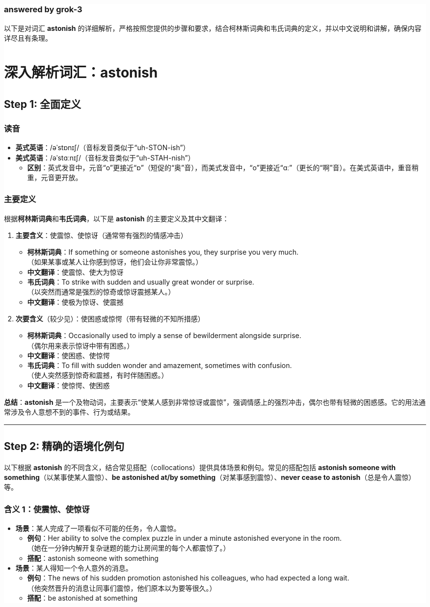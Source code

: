 ### answered by grok-3
以下是对词汇 **astonish** 的详细解析，严格按照您提供的步骤和要求，结合柯林斯词典和韦氏词典的定义，并以中文说明和讲解，确保内容详尽且有条理。

<xaiArtifact artifact_id="46cae7e5-eb1f-47b7-acd8-b8ca244b2586" artifact_version_id="f01ed40c-0847-48a0-b01f-e3ef87786bed" title="Detailed Analysis of the Word 'Astonish'" contentType="text/markdown">

# 深入解析词汇：astonish

## Step 1: 全面定义

### 读音
- **英式英语**：/əˈstɒnɪʃ/（音标发音类似于“uh-STON-ish”）
- **美式英语**：/əˈstɑːnɪʃ/（音标发音类似于“uh-STAH-nish”）
  - **区别**：英式发音中，元音“o”更接近“ɒ”（短促的“奥”音），而美式发音中，“o”更接近“ɑː”（更长的“啊”音）。在美式英语中，重音稍重，元音更开放。

### 主要定义
根据**柯林斯词典**和**韦氏词典**，以下是 **astonish** 的主要定义及其中文翻译：

1. **主要含义**：使震惊、使惊讶（通常带有强烈的情感冲击）
   - **柯林斯词典**：If something or someone astonishes you, they surprise you very much.  
     （如果某事或某人让你感到惊讶，他们会让你非常震惊。）
   - **中文翻译**：使震惊、使大为惊讶
   - **韦氏词典**：To strike with sudden and usually great wonder or surprise.  
     （以突然而通常是强烈的惊奇或惊讶震撼某人。）
   - **中文翻译**：使极为惊讶、使震撼

2. **次要含义**（较少见）：使困惑或惊愕（带有轻微的不知所措感）
   - **柯林斯词典**：Occasionally used to imply a sense of bewilderment alongside surprise.  
     （偶尔用来表示惊讶中带有困惑。）
   - **中文翻译**：使困惑、使惊愕
   - **韦氏词典**：To fill with sudden wonder and amazement, sometimes with confusion.  
     （使人突然感到惊奇和震撼，有时伴随困惑。）
   - **中文翻译**：使惊愕、使困惑

**总结**：**astonish** 是一个及物动词，主要表示“使某人感到非常惊讶或震惊”，强调情感上的强烈冲击，偶尔也带有轻微的困惑感。它的用法通常涉及令人意想不到的事件、行为或结果。

---

## Step 2: 精确的语境化例句

以下根据 **astonish** 的不同含义，结合常见搭配（collocations）提供具体场景和例句。常见的搭配包括 **astonish someone with something**（以某事使某人震惊）、**be astonished at/by something**（对某事感到震惊）、**never cease to astonish**（总是令人震惊）等。

### 含义 1：使震惊、使惊讶
- **场景**：某人完成了一项看似不可能的任务，令人震惊。
  - **例句**：Her ability to solve the complex puzzle in under a minute astonished everyone in the room.  
    （她在一分钟内解开复杂谜题的能力让房间里的每个人都震惊了。）
  - **搭配**：astonish someone with something
- **场景**：某人得知一个令人意外的消息。
  - **例句**：The news of his sudden promotion astonished his colleagues, who had expected a long wait.  
    （他突然晋升的消息让同事们震惊，他们原本以为要等很久。）
  - **搭配**：be astonished at something
